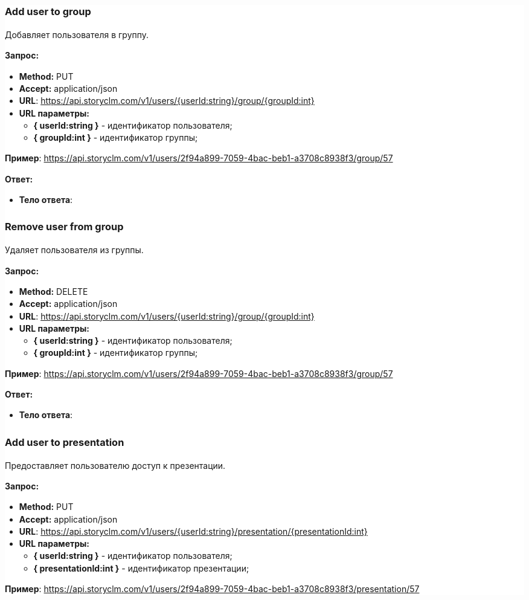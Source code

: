 ### Add user to group

Добавляет пользователя в группу.

**Запрос:**

* **Method:** PUT
* **Accept:** application/json
* **URL**: https://api.storyclm.com/v1/users/{userId:string}/group/{groupId:int}
* **URL параметры:**
  * **\{ userId:string }** - идентификатор пользователя;
  * **\{ groupId:int }** - идентификатор группы;

**Пример**: https://api.storyclm.com/v1/users/2f94a899-7059-4bac-beb1-a3708c8938f3/group/57

**Ответ:**

* **Тело ответа**:
``` json

```
### Remove user from group

Удаляет пользователя из группы.

**Запрос:**

* **Method:** DELETE
* **Accept:** application/json
* **URL**: https://api.storyclm.com/v1/users/{userId:string}/group/{groupId:int}
* **URL параметры:**
  * **\{ userId:string }** - идентификатор пользователя;
  * **\{ groupId:int }** - идентификатор группы;

**Пример**: https://api.storyclm.com/v1/users/2f94a899-7059-4bac-beb1-a3708c8938f3/group/57

**Ответ:**

* **Тело ответа**:
``` json

```
### Add user to presentation

Предоставляет пользователю доступ к презентации.

**Запрос:**

* **Method:** PUT
* **Accept:** application/json
* **URL**: https://api.storyclm.com/v1/users/{userId:string}/presentation/{presentationId:int}
* **URL параметры:**
  * **\{ userId:string }** - идентификатор пользователя;
  * **\{ presentationId:int }** - идентификатор презентации;

**Пример**: https://api.storyclm.com/v1/users/2f94a899-7059-4bac-beb1-a3708c8938f3/presentation/57
